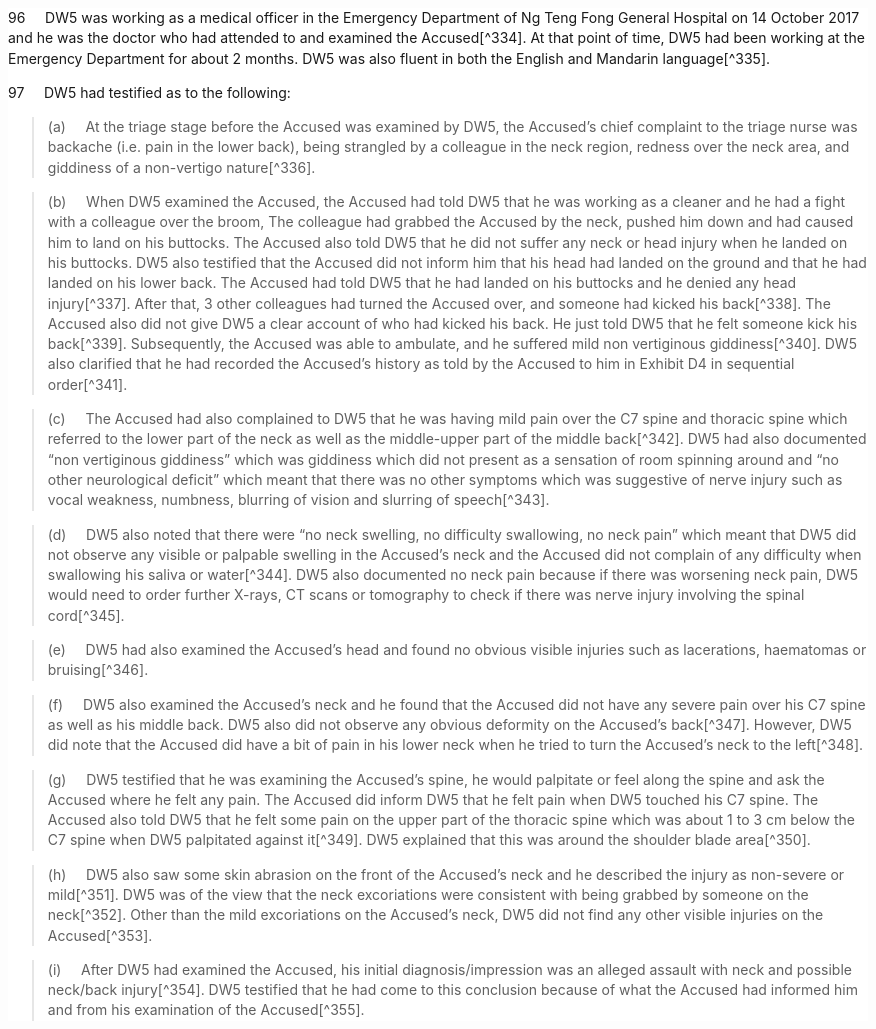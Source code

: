 96     DW5 was working as a medical officer in the Emergency Department of Ng Teng Fong General Hospital on 14 October 2017 and he was the doctor who had attended to and examined the Accused[^334]. At that point of time, DW5 had been working at the Emergency Department for about 2 months. DW5 was also fluent in both the English and Mandarin language[^335].

97     DW5 had testified as to the following:

> (a)     At the triage stage before the Accused was examined by DW5, the Accused’s chief complaint to the triage nurse was backache (i.e. pain in the lower back), being strangled by a colleague in the neck region, redness over the neck area, and giddiness of a non-vertigo nature[^336].

> (b)     When DW5 examined the Accused, the Accused had told DW5 that he was working as a cleaner and he had a fight with a colleague over the broom, The colleague had grabbed the Accused by the neck, pushed him down and had caused him to land on his buttocks. The Accused also told DW5 that he did not suffer any neck or head injury when he landed on his buttocks. DW5 also testified that the Accused did not inform him that his head had landed on the ground and that he had landed on his lower back. The Accused had told DW5 that he had landed on his buttocks and he denied any head injury[^337]. After that, 3 other colleagues had turned the Accused over, and someone had kicked his back[^338]. The Accused also did not give DW5 a clear account of who had kicked his back. He just told DW5 that he felt someone kick his back[^339]. Subsequently, the Accused was able to ambulate, and he suffered mild non vertiginous giddiness[^340]. DW5 also clarified that he had recorded the Accused’s history as told by the Accused to him in Exhibit D4 in sequential order[^341].

> (c)     The Accused had also complained to DW5 that he was having mild pain over the C7 spine and thoracic spine which referred to the lower part of the neck as well as the middle-upper part of the middle back[^342]. DW5 had also documented “non vertiginous giddiness” which was giddiness which did not present as a sensation of room spinning around and “no other neurological deficit” which meant that there was no other symptoms which was suggestive of nerve injury such as vocal weakness, numbness, blurring of vision and slurring of speech[^343].

> (d)     DW5 also noted that there were “no neck swelling, no difficulty swallowing, no neck pain” which meant that DW5 did not observe any visible or palpable swelling in the Accused’s neck and the Accused did not complain of any difficulty when swallowing his saliva or water[^344]. DW5 also documented no neck pain because if there was worsening neck pain, DW5 would need to order further X-rays, CT scans or tomography to check if there was nerve injury involving the spinal cord[^345].

> (e)     DW5 had also examined the Accused’s head and found no obvious visible injuries such as lacerations, haematomas or bruising[^346].

> (f)     DW5 also examined the Accused’s neck and he found that the Accused did not have any severe pain over his C7 spine as well as his middle back. DW5 also did not observe any obvious deformity on the Accused’s back[^347]. However, DW5 did note that the Accused did have a bit of pain in his lower neck when he tried to turn the Accused’s neck to the left[^348].

> (g)     DW5 testified that he was examining the Accused’s spine, he would palpitate or feel along the spine and ask the Accused where he felt any pain. The Accused did inform DW5 that he felt pain when DW5 touched his C7 spine. The Accused also told DW5 that he felt some pain on the upper part of the thoracic spine which was about 1 to 3 cm below the C7 spine when DW5 palpitated against it[^349]. DW5 explained that this was around the shoulder blade area[^350].

> (h)     DW5 also saw some skin abrasion on the front of the Accused’s neck and he described the injury as non-severe or mild[^351]. DW5 was of the view that the neck excoriations were consistent with being grabbed by someone on the neck[^352]. Other than the mild excoriations on the Accused’s neck, DW5 did not find any other visible injuries on the Accused[^353].

> (i)     After DW5 had examined the Accused, his initial diagnosis/impression was an alleged assault with neck and possible neck/back injury[^354]. DW5 testified that he had come to this conclusion because of what the Accused had informed him and from his examination of the Accused[^355].
